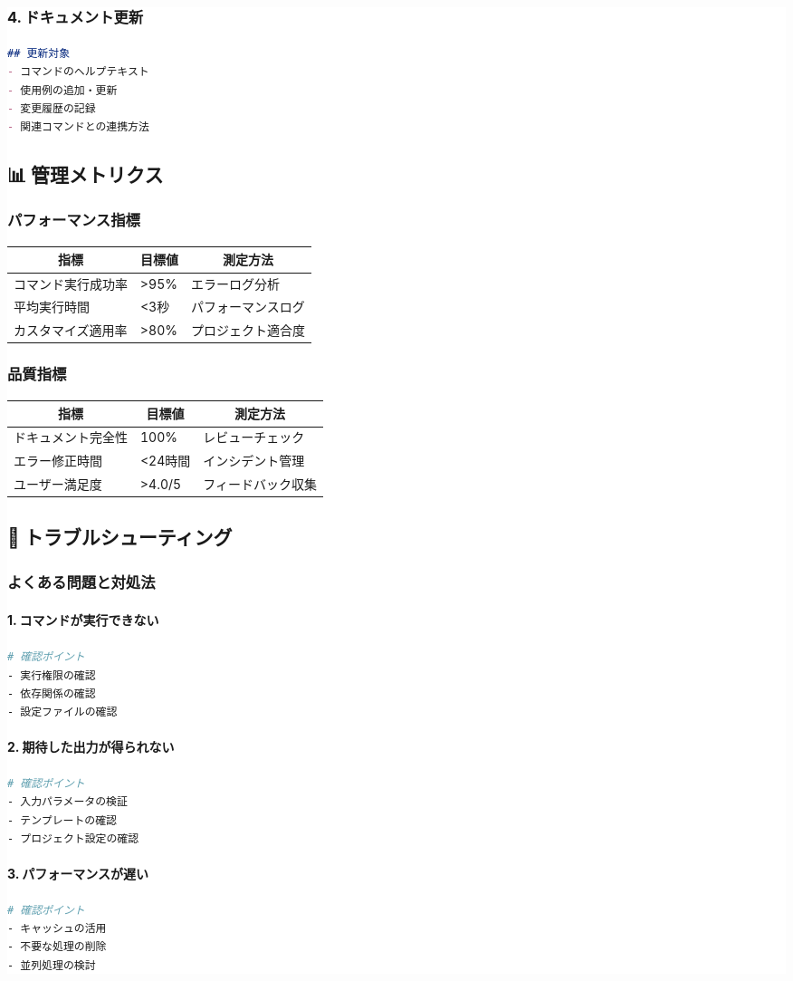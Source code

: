 ### 4. ドキュメント更新
```markdown
## 更新対象
- コマンドのヘルプテキスト
- 使用例の追加・更新
- 変更履歴の記録
- 関連コマンドとの連携方法
```

## 📊 管理メトリクス

### パフォーマンス指標
| 指標 | 目標値 | 測定方法 |
|------|--------|----------|
| コマンド実行成功率 | >95% | エラーログ分析 |
| 平均実行時間 | <3秒 | パフォーマンスログ |
| カスタマイズ適用率 | >80% | プロジェクト適合度 |

### 品質指標
| 指標 | 目標値 | 測定方法 |
|------|--------|----------|
| ドキュメント完全性 | 100% | レビューチェック |
| エラー修正時間 | <24時間 | インシデント管理 |
| ユーザー満足度 | >4.0/5 | フィードバック収集 |

## 🚨 トラブルシューティング

### よくある問題と対処法

#### 1. コマンドが実行できない
```bash
# 確認ポイント
- 実行権限の確認
- 依存関係の確認
- 設定ファイルの確認
```

#### 2. 期待した出力が得られない
```bash
# 確認ポイント
- 入力パラメータの検証
- テンプレートの確認
- プロジェクト設定の確認
```

#### 3. パフォーマンスが遅い
```bash
# 確認ポイント
- キャッシュの活用
- 不要な処理の削除
- 並列処理の検討
```

